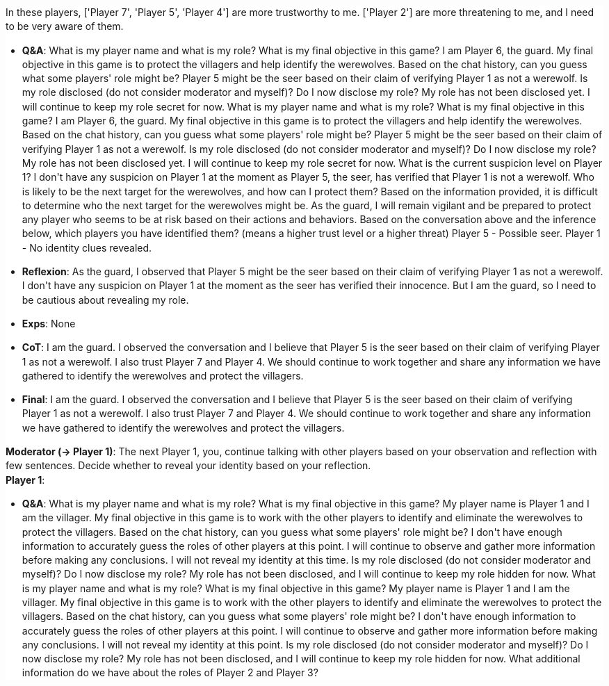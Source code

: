 In these players, ['Player 7', 'Player 5', 'Player 4'] are more trustworthy to me. ['Player 2'] are more threatening to me, and I need to be very aware of them.  
- **Q&A**: What is my player name and what is my role? What is my final objective in this game? I am Player 6, the guard. My final objective in this game is to protect the villagers and help identify the werewolves.
Based on the chat history, can you guess what some players' role might be? Player 5 might be the seer based on their claim of verifying Player 1 as not a werewolf.
Is my role disclosed (do not consider moderator and myself)? Do I now disclose my role? My role has not been disclosed yet. I will continue to keep my role secret for now.
What is my player name and what is my role? What is my final objective in this game? I am Player 6, the guard. My final objective in this game is to protect the villagers and help identify the werewolves.
Based on the chat history, can you guess what some players' role might be? Player 5 might be the seer based on their claim of verifying Player 1 as not a werewolf.
Is my role disclosed (do not consider moderator and myself)? Do I now disclose my role? My role has not been disclosed yet. I will continue to keep my role secret for now.
What is the current suspicion level on Player 1? I don't have any suspicion on Player 1 at the moment as Player 5, the seer, has verified that Player 1 is not a werewolf.
Who is likely to be the next target for the werewolves, and how can I protect them? Based on the information provided, it is difficult to determine who the next target for the werewolves might be. As the guard, I will remain vigilant and be prepared to protect any player who seems to be at risk based on their actions and behaviors.
Based on the conversation above and the inference below, which players you have identified them? (means a higher trust level or a higher threat) Player 5 - Possible seer. Player 1 - No identity clues revealed.  
- **Reflexion**: As the guard, I observed that Player 5 might be the seer based on their claim of verifying Player 1 as not a werewolf. I don't have any suspicion on Player 1 at the moment as the seer has verified their innocence. But I am the guard, so I need to be cautious about revealing my role.  
- **Exps**: None  
- **CoT**: I am the guard. I observed the conversation and I believe that Player 5 is the seer based on their claim of verifying Player 1 as not a werewolf. I also trust Player 7 and Player 4. We should continue to work together and share any information we have gathered to identify the werewolves and protect the villagers.  

- **Final**: I am the guard. I observed the conversation and I believe that Player 5 is the seer based on their claim of verifying Player 1 as not a werewolf. I also trust Player 7 and Player 4. We should continue to work together and share any information we have gathered to identify the werewolves and protect the villagers.  

**Moderator (-> Player 1)**: The next Player 1, you, continue talking with other players based on your observation and reflection with few sentences. Decide whether to reveal your identity based on your reflection.  
**Player 1**:  
- **Q&A**: What is my player name and what is my role? What is my final objective in this game? My player name is Player 1 and I am the villager. My final objective in this game is to work with the other players to identify and eliminate the werewolves to protect the villagers.
Based on the chat history, can you guess what some players' role might be? I don't have enough information to accurately guess the roles of other players at this point. I will continue to observe and gather more information before making any conclusions. I will not reveal my identity at this time.
Is my role disclosed (do not consider moderator and myself)? Do I now disclose my role? My role has not been disclosed, and I will continue to keep my role hidden for now.
What is my player name and what is my role? What is my final objective in this game? My player name is Player 1 and I am the villager. My final objective in this game is to work with the other players to identify and eliminate the werewolves to protect the villagers.
Based on the chat history, can you guess what some players' role might be? I don't have enough information to accurately guess the roles of other players at this point. I will continue to observe and gather more information before making any conclusions. I will not reveal my identity at this point.
Is my role disclosed (do not consider moderator and myself)? Do I now disclose my role? My role has not been disclosed, and I will continue to keep my role hidden for now.
What additional information do we have about the roles of Player 2 and Player 3? 